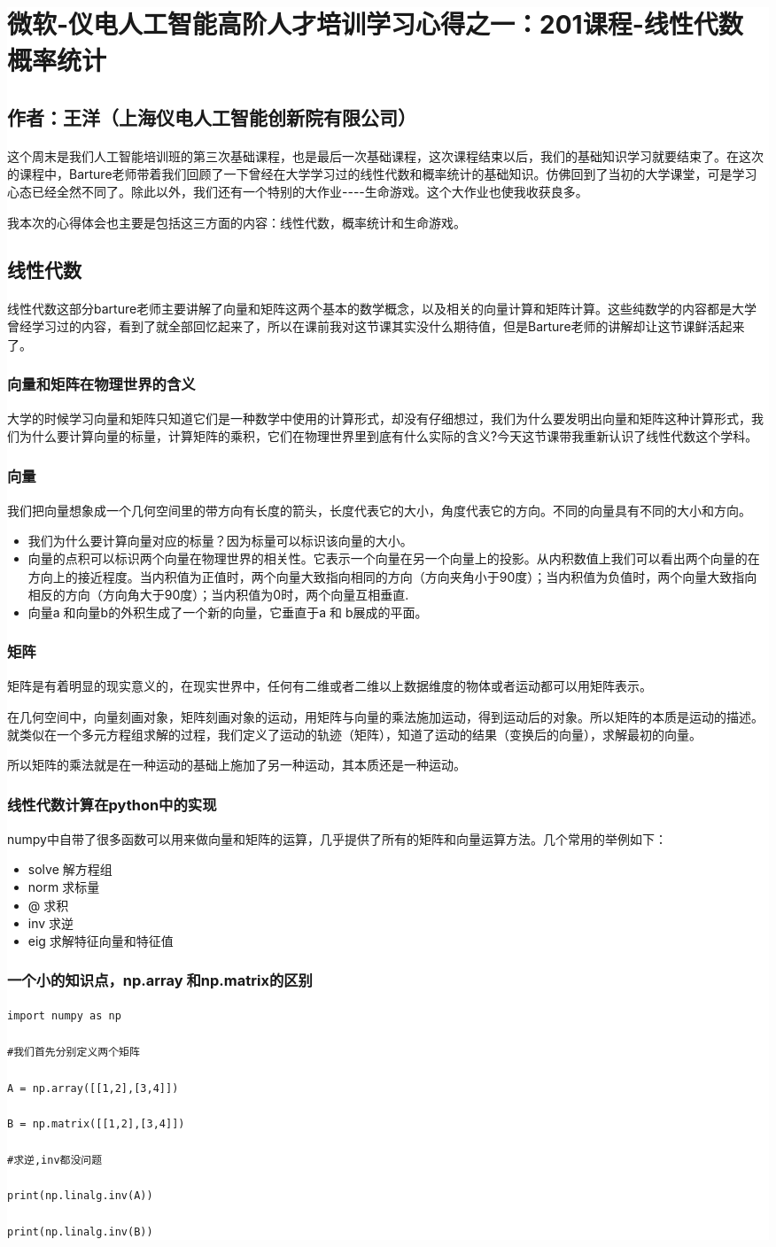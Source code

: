# 微软-仪电人工智能高阶人才培训学习心得之一：201课程-线性代数 概率统计

## 作者：王洋（上海仪电人工智能创新院有限公司）




这个周末是我们人工智能培训班的第三次基础课程，也是最后一次基础课程，这次课程结束以后，我们的基础知识学习就要结束了。在这次的课程中，Barture老师带着我们回顾了一下曾经在大学学习过的线性代数和概率统计的基础知识。仿佛回到了当初的大学课堂，可是学习心态已经全然不同了。除此以外，我们还有一个特别的大作业----生命游戏。这个大作业也使我收获良多。

我本次的心得体会也主要是包括这三方面的内容：线性代数，概率统计和生命游戏。

## 线性代数

线性代数这部分barture老师主要讲解了向量和矩阵这两个基本的数学概念，以及相关的向量计算和矩阵计算。这些纯数学的内容都是大学曾经学习过的内容，看到了就全部回忆起来了，所以在课前我对这节课其实没什么期待值，但是Barture老师的讲解却让这节课鲜活起来了。

### 向量和矩阵在物理世界的含义

大学的时候学习向量和矩阵只知道它们是一种数学中使用的计算形式，却没有仔细想过，我们为什么要发明出向量和矩阵这种计算形式，我们为什么要计算向量的标量，计算矩阵的乘积，它们在物理世界里到底有什么实际的含义?今天这节课带我重新认识了线性代数这个学科。

### 向量

我们把向量想象成一个几何空间里的带方向有长度的箭头，长度代表它的大小，角度代表它的方向。不同的向量具有不同的大小和方向。

- 我们为什么要计算向量对应的标量？因为标量可以标识该向量的大小。
- 向量的点积可以标识两个向量在物理世界的相关性。它表示一个向量在另一个向量上的投影。从内积数值上我们可以看出两个向量的在方向上的接近程度。当内积值为正值时，两个向量大致指向相同的方向（方向夹角小于90度）；当内积值为负值时，两个向量大致指向相反的方向（方向角大于90度）；当内积值为0时，两个向量互相垂直.
- 向量a 和向量b的外积生成了一个新的向量，它垂直于a 和 b展成的平面。

### 矩阵

矩阵是有着明显的现实意义的，在现实世界中，任何有二维或者二维以上数据维度的物体或者运动都可以用矩阵表示。

在几何空间中，向量刻画对象，矩阵刻画对象的运动，用矩阵与向量的乘法施加运动，得到运动后的对象。所以矩阵的本质是运动的描述。 就类似在一个多元方程组求解的过程，我们定义了运动的轨迹（矩阵），知道了运动的结果（变换后的向量），求解最初的向量。

所以矩阵的乘法就是在一种运动的基础上施加了另一种运动，其本质还是一种运动。

### 线性代数计算在python中的实现

numpy中自带了很多函数可以用来做向量和矩阵的运算，几乎提供了所有的矩阵和向量运算方法。几个常用的举例如下：

- solve 解方程组
- norm 求标量
- @ 求积
- inv 求逆
- eig 求解特征向量和特征值

### 一个小的知识点，np.array 和np.matrix的区别

```
import numpy as np

#我们首先分别定义两个矩阵

A = np.array([[1,2],[3,4]])

B = np.matrix([[1,2],[3,4]])

#求逆,inv都没问题

print(np.linalg.inv(A))

print(np.linalg.inv(B))
```